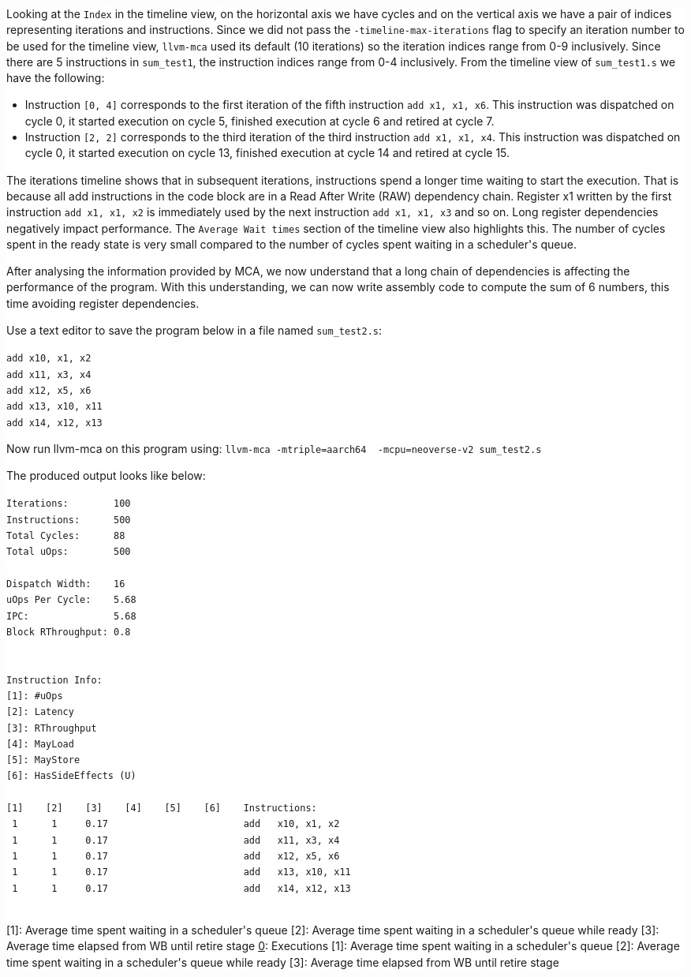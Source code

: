 Looking at the `Index` in the timeline view, on the horizontal axis we have cycles and on the vertical axis we have a pair of indices representing iterations and instructions. Since we did not pass the `-timeline-max-iterations` flag to specify an iteration number to be used for the timeline view, `llvm-mca` used its default (10 iterations) so the iteration indices range from 0-9 inclusively. Since there are 5 instructions in `sum_test1`, the instruction indices range from 0-4 inclusively.
From the timeline view of `sum_test1.s` we have the following:
- Instruction `[0, 4]` corresponds to the first iteration of the fifth instruction `add x1, x1, x6`. This instruction was dispatched on cycle 0, it started execution on cycle 5, finished execution at cycle 6 and retired at cycle 7.
- Instruction `[2, 2]` corresponds to the third iteration of the third instruction `add x1, x1, x4`. This instruction was dispatched on cycle 0, it started execution on cycle 13, finished execution at cycle 14 and retired at cycle 15.

The iterations timeline shows that in subsequent iterations, instructions spend a longer time waiting to start the execution. That is because all add instructions in the code block are in a Read After Write (RAW) dependency chain. Register x1 written by the first instruction `add x1, x1, x2` is immediately used by the next instruction `add x1, x1, x3` and so on. Long register dependencies negatively impact performance. The `Average Wait times` section of the timeline view also highlights this. The number of cycles spent in the ready state is very small compared to the number of cycles spent waiting in a scheduler's queue.

After analysing the information provided by MCA, we now understand that a long chain of dependencies is affecting the performance of the program. With this understanding, we can now write assembly code to compute the sum of 6 numbers, this time avoiding register dependencies.

Use a text editor to save the program below in a file named `sum_test2.s`:
```
add x10, x1, x2
add x11, x3, x4
add x12, x5, x6
add x13, x10, x11
add x14, x12, x13
```

Now run llvm-mca on this program using:
`llvm-mca -mtriple=aarch64  -mcpu=neoverse-v2 sum_test2.s`

The produced output looks like below:
```
Iterations:        100
Instructions:      500
Total Cycles:      88
Total uOps:        500

Dispatch Width:    16
uOps Per Cycle:    5.68
IPC:               5.68
Block RThroughput: 0.8


Instruction Info:
[1]: #uOps
[2]: Latency
[3]: RThroughput
[4]: MayLoad
[5]: MayStore
[6]: HasSideEffects (U)

[1]    [2]    [3]    [4]    [5]    [6]    Instructions:
 1      1     0.17                        add   x10, x1, x2
 1      1     0.17                        add   x11, x3, x4
 1      1     0.17                        add   x12, x5, x6
 1      1     0.17                        add   x13, x10, x11
 1      1     0.17                        add   x14, x12, x13


```

[0]: Executions
[1]: Average time spent waiting in a scheduler's queue
[2]: Average time spent waiting in a scheduler's queue while ready
[3]: Average time elapsed from WB until retire stage
[0]: Executions
[1]: Average time spent waiting in a scheduler's queue
[2]: Average time spent waiting in a scheduler's queue while ready
[3]: Average time elapsed from WB until retire stage